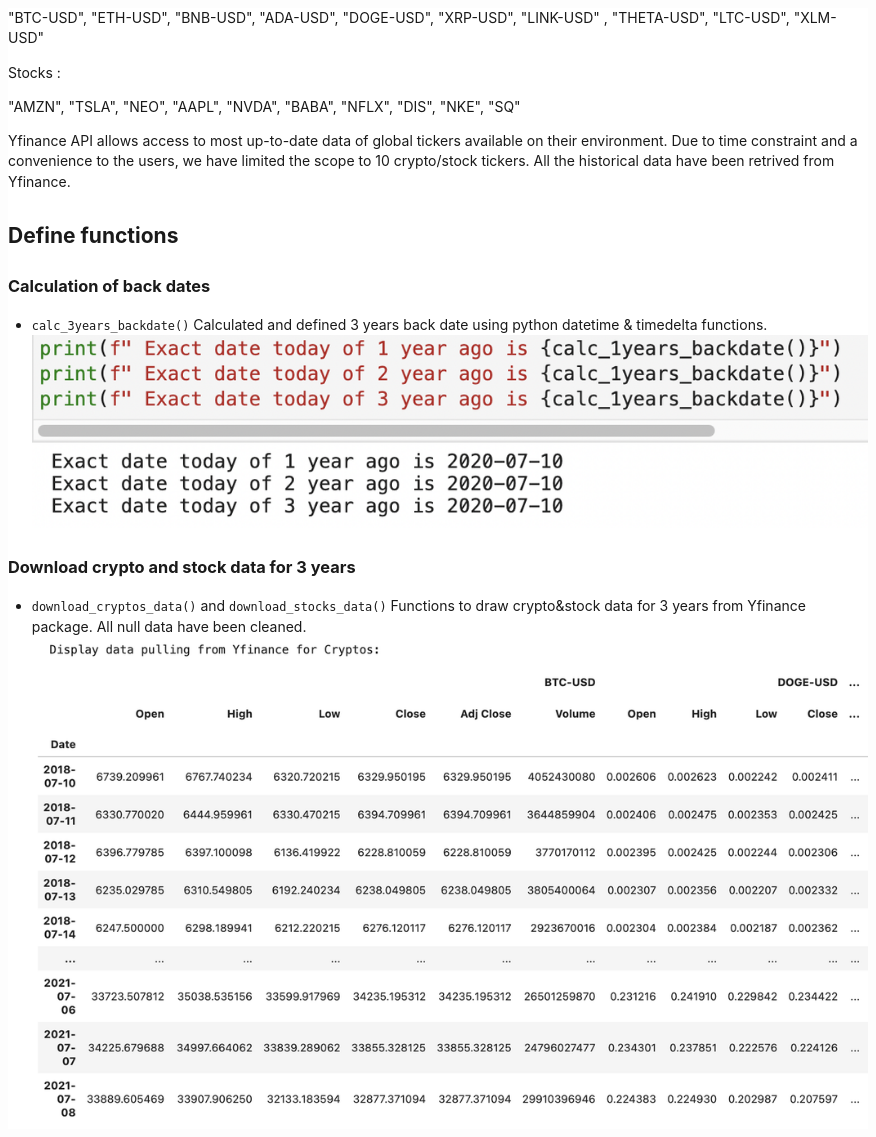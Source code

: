 "BTC-USD", "ETH-USD", "BNB-USD", "ADA-USD", "DOGE-USD", "XRP-USD", "LINK-USD" , "THETA-USD", "LTC-USD", "XLM-USD"

Stocks :

"AMZN", "TSLA", "NEO", "AAPL", "NVDA", "BABA", "NFLX", "DIS", "NKE", "SQ" 

Yfinance API allows access to most up-to-date data of global tickers available on their environment. Due to time constraint and a convenience to the users, we have limited the scope to 10 crypto/stock tickers. All the historical data have been retrived from Yfinance.

## Define functions

### Calculation of back dates 

* ```calc_3years_backdate()``` Calculated and defined 3 years back date using python datetime & timedelta functions. 
![back_date](./0.back_date_calculation.png)


### Download crypto and stock data for 3 years
* ```download_cryptos_data()``` and ```download_stocks_data()``` Functions to draw crypto&stock data for 3 years from Yfinance package. All null data have been cleaned.
![Download_data](./1.download_data.png)
